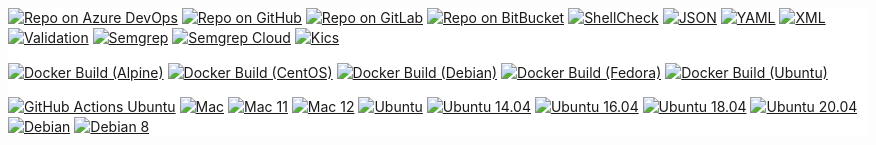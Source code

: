 [![Repo on Azure DevOps](https://img.shields.io/badge/repo-Azure%20DevOps-0078D7?logo=azure%20devops)](https://dev.azure.com/harisekhon/GitHub/_git/Nagios-Plugins)
[![Repo on GitHub](https://img.shields.io/badge/repo-GitHub-2088FF?logo=github)](https://github.com/HariSekhon/Nagios-Plugins)
[![Repo on GitLab](https://img.shields.io/badge/repo-GitLab-FCA121?logo=gitlab)](https://gitlab.com/HariSekhon/Nagios-Plugins)
[![Repo on BitBucket](https://img.shields.io/badge/repo-BitBucket-0052CC?logo=bitbucket)](https://bitbucket.org/HariSekhon/Nagios-Plugins)
[![ShellCheck](https://github.com/HariSekhon/Nagios-Plugins/actions/workflows/shellcheck.yaml/badge.svg)](https://github.com/HariSekhon/Nagios-Plugins/actions/workflows/shellcheck.yaml)
[![JSON](https://github.com/HariSekhon/Nagios-Plugins/actions/workflows/json.yaml/badge.svg)](https://github.com/HariSekhon/Nagios-Plugins/actions/workflows/json.yaml)
[![YAML](https://github.com/HariSekhon/Nagios-Plugins/actions/workflows/yaml.yaml/badge.svg)](https://github.com/HariSekhon/Nagios-Plugins/actions/workflows/yaml.yaml)
[![XML](https://github.com/HariSekhon/Nagios-Plugins/actions/workflows/xml.yaml/badge.svg)](https://github.com/HariSekhon/Nagios-Plugins/actions/workflows/xml.yaml)
[![Validation](https://github.com/HariSekhon/Nagios-Plugins/actions/workflows/validate.yaml/badge.svg)](https://github.com/HariSekhon/Nagios-Plugins/actions/workflows/validate.yaml)
[![Semgrep](https://github.com/HariSekhon/Nagios-Plugins/actions/workflows/semgrep.yaml/badge.svg)](https://github.com/HariSekhon/Nagios-Plugins/actions/workflows/semgrep.yaml)
[![Semgrep Cloud](https://github.com/HariSekhon/Nagios-Plugins/actions/workflows/semgrep-cloud.yaml/badge.svg)](https://github.com/HariSekhon/Nagios-Plugins/actions/workflows/semgrep-cloud.yaml)
[![Kics](https://github.com/HariSekhon/Nagios-Plugins/actions/workflows/kics.yaml/badge.svg)](https://github.com/HariSekhon/Nagios-Plugins/actions/workflows/kics.yaml)

[![Docker Build (Alpine)](https://github.com/HariSekhon/Nagios-Plugins/actions/workflows/docker_nagios_plugins_alpine.yaml/badge.svg)](https://github.com/HariSekhon/Nagios-Plugins/actions/workflows/docker_nagios_plugins_alpine.yaml)
[![Docker Build (CentOS)](https://github.com/HariSekhon/Nagios-Plugins/actions/workflows/docker_nagios_plugins_centos.yaml/badge.svg)](https://github.com/HariSekhon/Nagios-Plugins/actions/workflows/docker_nagios_plugins_centos.yaml)
[![Docker Build (Debian)](https://github.com/HariSekhon/Nagios-Plugins/actions/workflows/docker_nagios_plugins_debian.yaml/badge.svg)](https://github.com/HariSekhon/Nagios-Plugins/actions/workflows/docker_nagios_plugins_debian.yaml)
[![Docker Build (Fedora)](https://github.com/HariSekhon/Nagios-Plugins/actions/workflows/docker_nagios_plugins_fedora.yaml/badge.svg)](https://github.com/HariSekhon/Nagios-Plugins/actions/workflows/docker_nagios_plugins_fedora.yaml)
[![Docker Build (Ubuntu)](https://github.com/HariSekhon/Nagios-Plugins/actions/workflows/docker_nagios_plugins_ubuntu.yaml/badge.svg)](https://github.com/HariSekhon/Nagios-Plugins/actions/workflows/docker_nagios_plugins_ubuntu.yaml)

[![GitHub Actions Ubuntu](https://github.com/HariSekhon/Nagios-Plugins/workflows/GitHub%20Actions%20Ubuntu/badge.svg)](https://github.com/HariSekhon/Nagios-Plugins/actions?query=workflow%3A%22GitHub+Actions+Ubuntu%22)
[![Mac](https://github.com/HariSekhon/Nagios-Plugins/actions/workflows/mac.yaml/badge.svg)](https://github.com/HariSekhon/Nagios-Plugins/actions/workflows/mac.yaml)
[![Mac 11](https://github.com/HariSekhon/Nagios-Plugins/actions/workflows/mac_11.yaml/badge.svg)](https://github.com/HariSekhon/Nagios-Plugins/actions/workflows/mac_11.yaml)
[![Mac 12](https://github.com/HariSekhon/Nagios-Plugins/actions/workflows/mac_12.yaml/badge.svg)](https://github.com/HariSekhon/Nagios-Plugins/actions/workflows/mac_12.yaml)
[![Ubuntu](https://github.com/HariSekhon/Nagios-Plugins/workflows/Ubuntu/badge.svg)](https://github.com/HariSekhon/Nagios-Plugins/actions?query=workflow%3A%22Ubuntu%22)
[![Ubuntu 14.04](https://github.com/HariSekhon/Nagios-Plugins/workflows/Ubuntu%2014.04/badge.svg)](https://github.com/HariSekhon/Nagios-Plugins/actions?query=workflow%3A%22Ubuntu+14.04%22)
[![Ubuntu 16.04](https://github.com/HariSekhon/Nagios-Plugins/workflows/Ubuntu%2016.04/badge.svg)](https://github.com/HariSekhon/Nagios-Plugins/actions?query=workflow%3A%22Ubuntu+16.04%22)
[![Ubuntu 18.04](https://github.com/HariSekhon/Nagios-Plugins/workflows/Ubuntu%2018.04/badge.svg)](https://github.com/HariSekhon/Nagios-Plugins/actions?query=workflow%3A%22Ubuntu+18.04%22)
[![Ubuntu 20.04](https://github.com/HariSekhon/Nagios-Plugins/workflows/Ubuntu%2020.04/badge.svg)](https://github.com/HariSekhon/Nagios-Plugins/actions?query=workflow%3A%22Ubuntu+20.04%22)
[![Debian](https://github.com/HariSekhon/Nagios-Plugins/workflows/Debian/badge.svg)](https://github.com/HariSekhon/Nagios-Plugins/actions?query=workflow%3A%22Debian%22)
[![Debian 8](https://github.com/HariSekhon/Nagios-Plugins/workflows/Debian%208/badge.svg)](https://github.com/HariSekhon/Nagios-Plugins/actions?query=workflow%3A%22Debian+8%22)